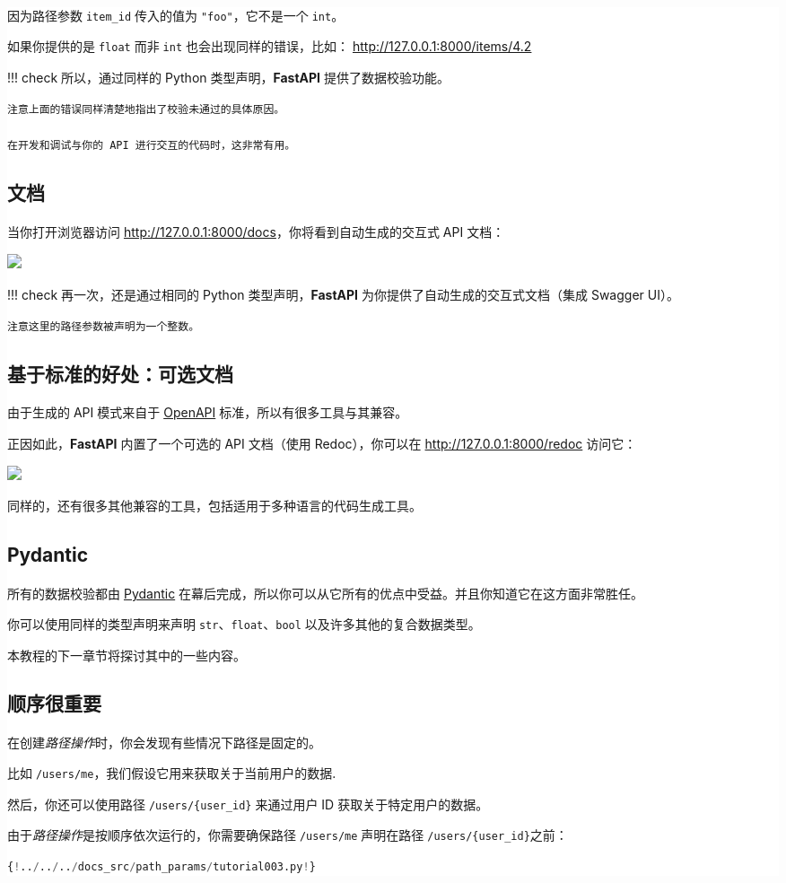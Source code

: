 因为路径参数 `item_id` 传入的值为 `"foo"`，它不是一个 `int`。

如果你提供的是 `float` 而非 `int` 也会出现同样的错误，比如： <a href="http://127.0.0.1:8000/items/4.2" class="external-link" target="_blank">http://127.0.0.1:8000/items/4.2</a>

!!! check
    所以，通过同样的 Python 类型声明，**FastAPI** 提供了数据校验功能。

    注意上面的错误同样清楚地指出了校验未通过的具体原因。

    在开发和调试与你的 API 进行交互的代码时，这非常有用。

## 文档

当你打开浏览器访问 <a href="http://127.0.0.1:8000/docs" class="external-link" target="_blank">http://127.0.0.1:8000/docs</a>，你将看到自动生成的交互式 API 文档：

<img src="https://fastapi.tiangolo.com/img/tutorial/path-params/image01.png">

!!! check
    再一次，还是通过相同的 Python 类型声明，**FastAPI** 为你提供了自动生成的交互式文档（集成 Swagger UI）。

    注意这里的路径参数被声明为一个整数。

## 基于标准的好处：可选文档

由于生成的 API 模式来自于 <a href="https://github.com/OAI/OpenAPI-Specification/blob/master/versions/3.1.0.md" class="external-link" target="_blank">OpenAPI</a> 标准，所以有很多工具与其兼容。

正因如此，**FastAPI** 内置了一个可选的 API 文档（使用 Redoc），你可以在 <a href="http://127.0.0.1:8000/redoc" class="external-link" target="_blank">http://127.0.0.1:8000/redoc</a> 访问它：

<img src="https://fastapi.tiangolo.com/img/tutorial/path-params/image02.png">

同样的，还有很多其他兼容的工具，包括适用于多种语言的代码生成工具。

## Pydantic

所有的数据校验都由 <a href="https://pydantic-docs.helpmanual.io/" class="external-link" target="_blank">Pydantic</a> 在幕后完成，所以你可以从它所有的优点中受益。并且你知道它在这方面非常胜任。

你可以使用同样的类型声明来声明 `str`、`float`、`bool` 以及许多其他的复合数据类型。

本教程的下一章节将探讨其中的一些内容。

## 顺序很重要

在创建*路径操作*时，你会发现有些情况下路径是固定的。

比如 `/users/me`，我们假设它用来获取关于当前用户的数据.

然后，你还可以使用路径 `/users/{user_id}` 来通过用户 ID 获取关于特定用户的数据。

由于*路径操作*是按顺序依次运行的，你需要确保路径 `/users/me` 声明在路径 `/users/{user_id}`之前：
```Python hl_lines="6  11"
{!../../../docs_src/path_params/tutorial003.py!}
```
